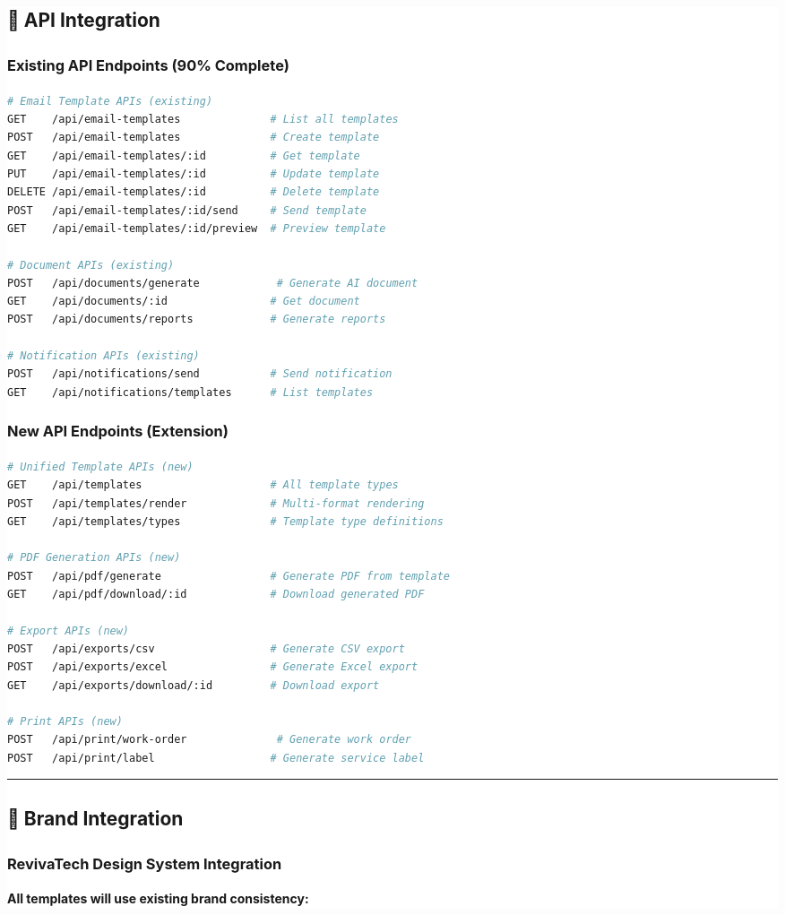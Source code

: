 
## 🔧 API Integration

### **Existing API Endpoints (90% Complete)**
```bash
# Email Template APIs (existing)
GET    /api/email-templates              # List all templates
POST   /api/email-templates              # Create template
GET    /api/email-templates/:id          # Get template
PUT    /api/email-templates/:id          # Update template
DELETE /api/email-templates/:id          # Delete template
POST   /api/email-templates/:id/send     # Send template
GET    /api/email-templates/:id/preview  # Preview template

# Document APIs (existing)
POST   /api/documents/generate            # Generate AI document
GET    /api/documents/:id                # Get document
POST   /api/documents/reports            # Generate reports

# Notification APIs (existing)
POST   /api/notifications/send           # Send notification
GET    /api/notifications/templates      # List templates
```

### **New API Endpoints (Extension)**
```bash
# Unified Template APIs (new)
GET    /api/templates                    # All template types
POST   /api/templates/render             # Multi-format rendering
GET    /api/templates/types              # Template type definitions

# PDF Generation APIs (new)
POST   /api/pdf/generate                 # Generate PDF from template
GET    /api/pdf/download/:id             # Download generated PDF

# Export APIs (new)
POST   /api/exports/csv                  # Generate CSV export
POST   /api/exports/excel                # Generate Excel export
GET    /api/exports/download/:id         # Download export

# Print APIs (new)
POST   /api/print/work-order              # Generate work order
POST   /api/print/label                  # Generate service label
```

---

## 🎨 Brand Integration

### **RevivaTech Design System Integration**
**All templates will use existing brand consistency:**
